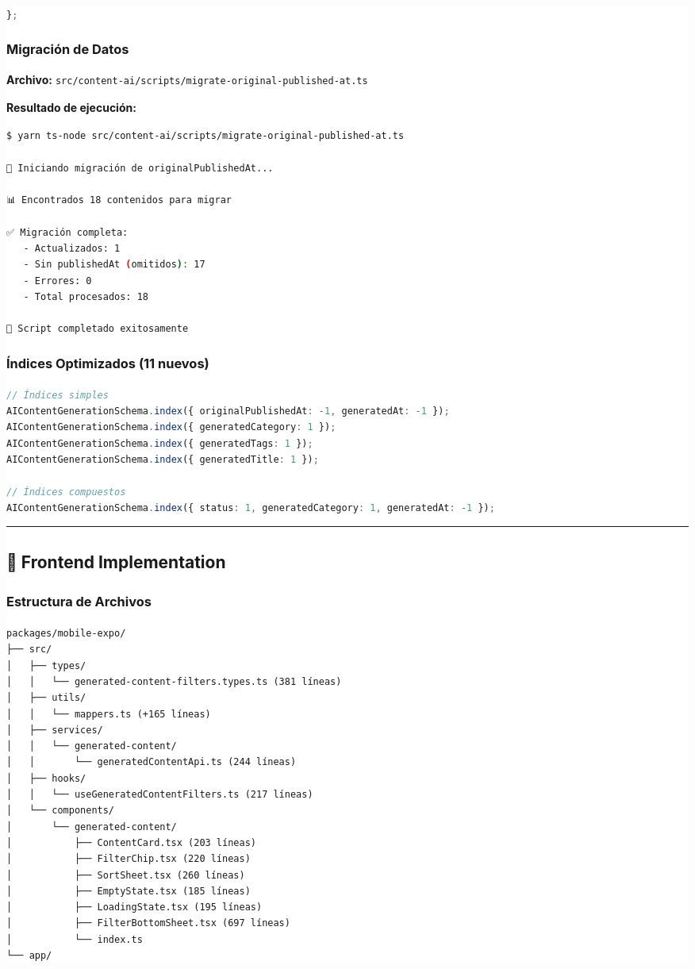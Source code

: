 ```typescript
};
```

### Migración de Datos

**Archivo:** `src/content-ai/scripts/migrate-original-published-at.ts`

**Resultado de ejecución:**
```bash
$ yarn ts-node src/content-ai/scripts/migrate-original-published-at.ts

🚀 Iniciando migración de originalPublishedAt...

📊 Encontrados 18 contenidos para migrar

✅ Migración completa:
   - Actualizados: 1
   - Sin publishedAt (omitidos): 17
   - Errores: 0
   - Total procesados: 18

🎉 Script completado exitosamente
```

### Índices Optimizados (11 nuevos)

```typescript
// Índices simples
AIContentGenerationSchema.index({ originalPublishedAt: -1, generatedAt: -1 });
AIContentGenerationSchema.index({ generatedCategory: 1 });
AIContentGenerationSchema.index({ generatedTags: 1 });
AIContentGenerationSchema.index({ generatedTitle: 1 });

// Índices compuestos
AIContentGenerationSchema.index({ status: 1, generatedCategory: 1, generatedAt: -1 });
```

---

## 📱 Frontend Implementation

### Estructura de Archivos

```
packages/mobile-expo/
├── src/
│   ├── types/
│   │   └── generated-content-filters.types.ts (381 líneas)
│   ├── utils/
│   │   └── mappers.ts (+165 líneas)
│   ├── services/
│   │   └── generated-content/
│   │       └── generatedContentApi.ts (244 líneas)
│   ├── hooks/
│   │   └── useGeneratedContentFilters.ts (217 líneas)
│   └── components/
│       └── generated-content/
│           ├── ContentCard.tsx (203 líneas)
│           ├── FilterChip.tsx (220 líneas)
│           ├── SortSheet.tsx (260 líneas)
│           ├── EmptyState.tsx (185 líneas)
│           ├── LoadingState.tsx (195 líneas)
│           ├── FilterBottomSheet.tsx (697 líneas)
│           └── index.ts
└── app/
```